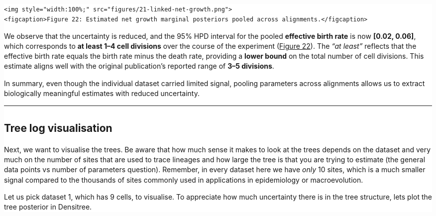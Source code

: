     <img style="width:100%;" src="figures/21-linked-net-growth.png">
    <figcaption>Figure 22: Estimated net growth marginal posteriors pooled across alignments.</figcaption>
</figure>

We observe that the uncertainty is reduced, and the 95% HPD interval for the pooled **effective birth rate** is now **[0.02, 0.06]**, which corresponds to **at least 1–4 cell divisions** over the course of the experiment ([Figure 22](#fig:linked-net-growth)). The *“at least”* reflects that the effective birth rate equals the birth rate minus the death rate, providing a **lower bound** on the total number of cell divisions. This estimate aligns well with the original publication’s reported range of **3–5 divisions**.


In summary, even though the individual dataset carried limited signal, pooling parameters across alignments allows us to  extract biologically meaningful estimates with reduced uncertainty.

----

## Tree log visualisation

Next, we want to visualise the trees. Be aware that how much sense it makes to look at the trees depends on the dataset and very much on the number of sites that are used to trace lineages and how large the tree is that you are trying to estimate (the general data points vs number of parameters question). Remember, in every dataset here we have _only_ 10 sites, which is a much smaller signal compared to the thousands of sites commonly used in applications in epidemiology or macroevolution.

Let us pick dataset 1, which has 9 cells, to visualise. To appreciate how much uncertainty there is in the tree structure, lets plot the tree posterior in Densitree.
